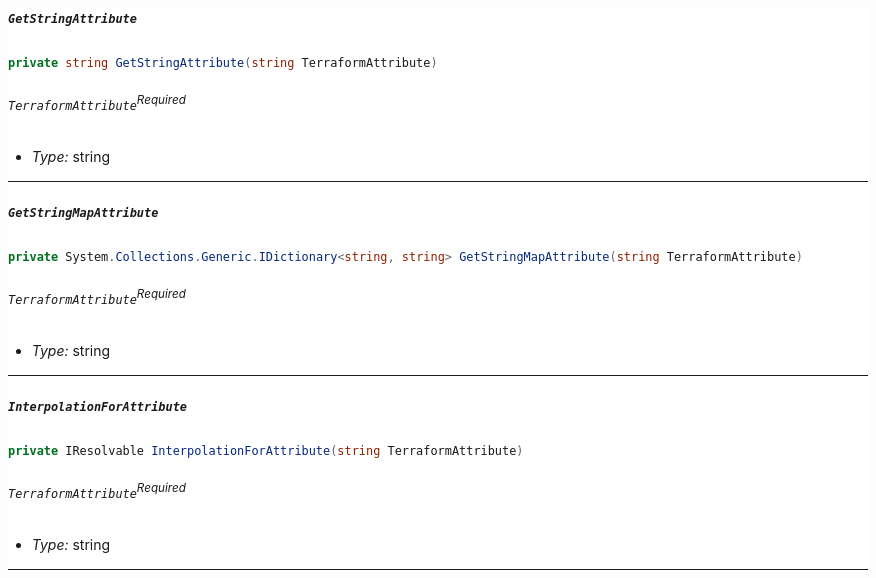 ##### `GetStringAttribute` <a name="GetStringAttribute" id="rhizo-co-terraform-provider-oci.dataOciMarketplacePublicationPackage.DataOciMarketplacePublicationPackage.getStringAttribute"></a>

```csharp
private string GetStringAttribute(string TerraformAttribute)
```

###### `TerraformAttribute`<sup>Required</sup> <a name="TerraformAttribute" id="rhizo-co-terraform-provider-oci.dataOciMarketplacePublicationPackage.DataOciMarketplacePublicationPackage.getStringAttribute.parameter.terraformAttribute"></a>

- *Type:* string

---

##### `GetStringMapAttribute` <a name="GetStringMapAttribute" id="rhizo-co-terraform-provider-oci.dataOciMarketplacePublicationPackage.DataOciMarketplacePublicationPackage.getStringMapAttribute"></a>

```csharp
private System.Collections.Generic.IDictionary<string, string> GetStringMapAttribute(string TerraformAttribute)
```

###### `TerraformAttribute`<sup>Required</sup> <a name="TerraformAttribute" id="rhizo-co-terraform-provider-oci.dataOciMarketplacePublicationPackage.DataOciMarketplacePublicationPackage.getStringMapAttribute.parameter.terraformAttribute"></a>

- *Type:* string

---

##### `InterpolationForAttribute` <a name="InterpolationForAttribute" id="rhizo-co-terraform-provider-oci.dataOciMarketplacePublicationPackage.DataOciMarketplacePublicationPackage.interpolationForAttribute"></a>

```csharp
private IResolvable InterpolationForAttribute(string TerraformAttribute)
```

###### `TerraformAttribute`<sup>Required</sup> <a name="TerraformAttribute" id="rhizo-co-terraform-provider-oci.dataOciMarketplacePublicationPackage.DataOciMarketplacePublicationPackage.interpolationForAttribute.parameter.terraformAttribute"></a>

- *Type:* string

---
